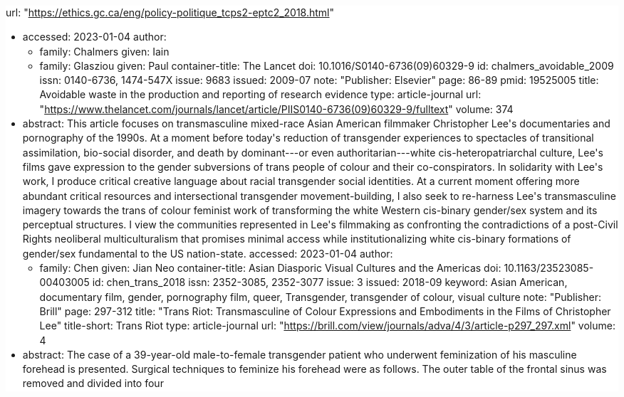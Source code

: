   url: "https://ethics.gc.ca/eng/policy-politique_tcps2-eptc2_2018.html"
- accessed: 2023-01-04
  author:
  - family: Chalmers
    given: Iain
  - family: Glasziou
    given: Paul
  container-title: The Lancet
  doi: 10.1016/S0140-6736(09)60329-9
  id: chalmers_avoidable_2009
  issn: 0140-6736, 1474-547X
  issue: 9683
  issued: 2009-07
  note: "Publisher: Elsevier"
  page: 86-89
  pmid: 19525005
  title: Avoidable waste in the production and reporting of research
    evidence
  type: article-journal
  url: "https://www.thelancet.com/journals/lancet/article/PIIS0140-6736(09)60329-9/fulltext"
  volume: 374
- abstract: This article focuses on transmasculine mixed-race Asian
    American filmmaker Christopher Lee's documentaries and pornography
    of the 1990s. At a moment before today's reduction of transgender
    experiences to spectacles of transitional assimilation, bio-social
    disorder, and death by dominant---or even authoritarian---white
    cis-heteropatriarchal culture, Lee's films gave expression to the
    gender subversions of trans people of colour and their
    co-conspirators. In solidarity with Lee's work, I produce critical
    creative language about racial transgender social identities. At a
    current moment offering more abundant critical resources and
    intersectional transgender movement-building, I also seek to
    re-harness Lee's transmasculine imagery towards the trans of colour
    feminist work of transforming the white Western cis-binary
    gender/sex system and its perceptual structures. I view the
    communities represented in Lee's filmmaking as confronting the
    contradictions of a post-Civil Rights neoliberal multiculturalism
    that promises minimal access while institutionalizing white
    cis-binary formations of gender/sex fundamental to the US
    nation-state.
  accessed: 2023-01-04
  author:
  - family: Chen
    given: Jian Neo
  container-title: Asian Diasporic Visual Cultures and the Americas
  doi: 10.1163/23523085-00403005
  id: chen_trans_2018
  issn: 2352-3085, 2352-3077
  issue: 3
  issued: 2018-09
  keyword: Asian American, documentary film, gender, pornography film,
    queer, Transgender, transgender of colour, visual culture
  note: "Publisher: Brill"
  page: 297-312
  title: "Trans Riot: Transmasculine of Colour Expressions and
    Embodiments in the Films of Christopher Lee"
  title-short: Trans Riot
  type: article-journal
  url: "https://brill.com/view/journals/adva/4/3/article-p297_297.xml"
  volume: 4
- abstract: The case of a 39-year-old male-to-female transgender patient
    who underwent feminization of his masculine forehead is presented.
    Surgical techniques to feminize his forehead were as follows. The
    outer table of the frontal sinus was removed and divided into four